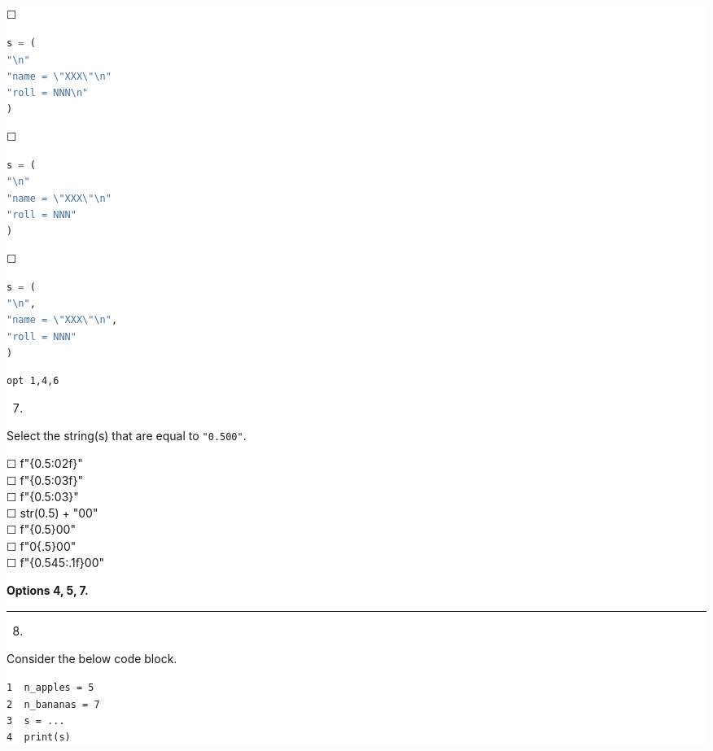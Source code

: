 ☐  
```python
s = (
"\n"
"name = \"XXX\"\n"
"roll = NNN\n"
)
```

☐  
```python
s = (
"\n"
"name = \"XXX\"\n"
"roll = NNN"
)
```

☐  
```python
s = (
"\n",
"name = \"XXX\"\n",
"roll = NNN"
)
```

```
opt 1,4,6
```

7)  
  
Select the string(s) that are equal to `"0.500"`.

☐ f"{0.5:02f}"  
☐ f"{0.5:03f}"  
☐ f"{0.5:03}"  
☐ str(0.5) + "00"  
☐ f"{0.5}00"  
☐ f"0{.5}00"  
☐ f"{0.545:.1f}00"  

**Options 4, 5, 7.**

---

8)  
 
Consider the below code block.

```
1  n_apples = 5
2  n_bananas = 7
3  s = ...
4  print(s)
```
